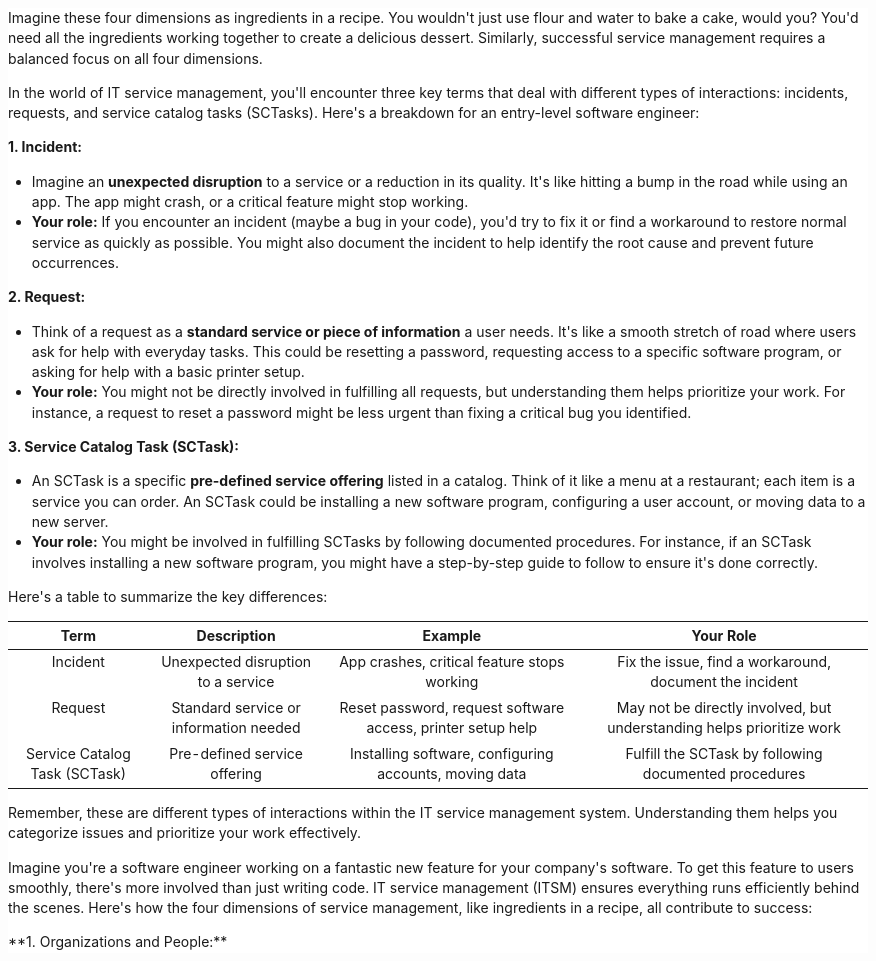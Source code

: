 Imagine these four dimensions as ingredients in a recipe. You wouldn't just use flour and water to bake a cake, would you? You'd need all the ingredients working together to create a delicious dessert. Similarly, successful service management requires a balanced focus on all four dimensions.

In the world of IT service management, you'll encounter three key terms that deal with different types of interactions: incidents, requests, and service catalog tasks (SCTasks). Here's a breakdown for an entry-level software engineer:

**1. Incident:**

- Imagine an **unexpected disruption** to a service or a reduction in its quality. It's like hitting a bump in the road while using an app. The app might crash, or a critical feature might stop working.
- **Your role:** If you encounter an incident (maybe a bug in your code), you'd try to fix it or find a workaround to restore normal service as quickly as possible. You might also document the incident to help identify the root cause and prevent future occurrences.

**2. Request:**

- Think of a request as a **standard service or piece of information** a user needs. It's like a smooth stretch of road where users ask for help with everyday tasks. This could be resetting a password, requesting access to a specific software program, or asking for help with a basic printer setup.
- **Your role:** You might not be directly involved in fulfilling all requests, but understanding them helps prioritize your work. For instance, a request to reset a password might be less urgent than fixing a critical bug you identified.

**3. Service Catalog Task (SCTask):**

- An SCTask is a specific **pre-defined service offering** listed in a catalog. Think of it like a menu at a restaurant; each item is a service you can order. An SCTask could be installing a new software program, configuring a user account, or moving data to a new server.
- **Your role:** You might be involved in fulfilling SCTasks by following documented procedures. For instance, if an SCTask involves installing a new software program, you might have a step-by-step guide to follow to ensure it's done correctly.

Here's a table to summarize the key differences:

|Term|Description|Example|Your Role|
| :-: | :-: | :-: | :-: |
|Incident|Unexpected disruption to a service|App crashes, critical feature stops working|Fix the issue, find a workaround, document the incident|
|Request|Standard service or information needed|Reset password, request software access, printer setup help|May not be directly involved, but understanding helps prioritize work|
|Service Catalog Task (SCTask)|Pre-defined service offering|Installing software, configuring accounts, moving data|Fulfill the SCTask by following documented procedures|

Remember, these are different types of interactions within the IT service management system. Understanding them helps you categorize issues and prioritize your work effectively.

Imagine you're a software engineer working on a fantastic new feature for your company's software. To get this feature to users smoothly, there's more involved than just writing code. IT service management (ITSM) ensures everything runs efficiently behind the scenes. Here's how the four dimensions of service management, like ingredients in a recipe, all contribute to success:



\*\*1. Organizations and People:\*\*
